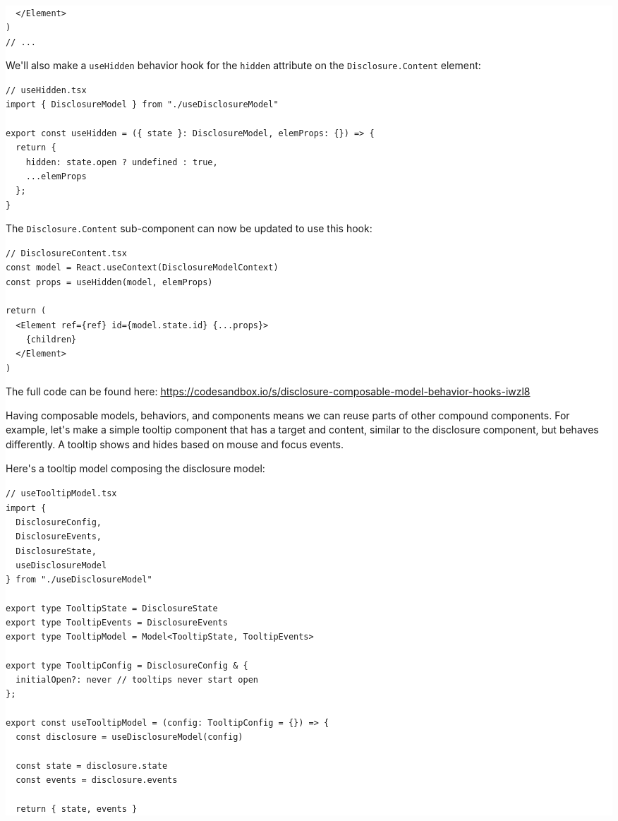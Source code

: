 ```tsx
  </Element>
)
// ...
```

We'll also make a `useHidden` behavior hook for the `hidden` attribute on the `Disclosure.Content` element:

```tsx
// useHidden.tsx
import { DisclosureModel } from "./useDisclosureModel"

export const useHidden = ({ state }: DisclosureModel, elemProps: {}) => {
  return {
    hidden: state.open ? undefined : true,
    ...elemProps
  };
}
```

The `Disclosure.Content` sub-component can now be updated to use this hook:

```tsx
// DisclosureContent.tsx
const model = React.useContext(DisclosureModelContext)
const props = useHidden(model, elemProps)

return (
  <Element ref={ref} id={model.state.id} {...props}>
    {children}
  </Element>
)
```

The full code can be found here: https://codesandbox.io/s/disclosure-composable-model-behavior-hooks-iwzl8

Having composable models, behaviors, and components means we can reuse parts of other compound components. For example, let's make a simple tooltip component that has a target and content, similar to the disclosure component, but behaves differently. A tooltip shows and hides based on mouse and focus events.

Here's a tooltip model composing the disclosure model:

```tsx
// useTooltipModel.tsx
import {
  DisclosureConfig,
  DisclosureEvents,
  DisclosureState,
  useDisclosureModel
} from "./useDisclosureModel"

export type TooltipState = DisclosureState
export type TooltipEvents = DisclosureEvents
export type TooltipModel = Model<TooltipState, TooltipEvents>

export type TooltipConfig = DisclosureConfig & {
  initialOpen?: never // tooltips never start open
};

export const useTooltipModel = (config: TooltipConfig = {}) => {
  const disclosure = useDisclosureModel(config)

  const state = disclosure.state
  const events = disclosure.events

  return { state, events }
```